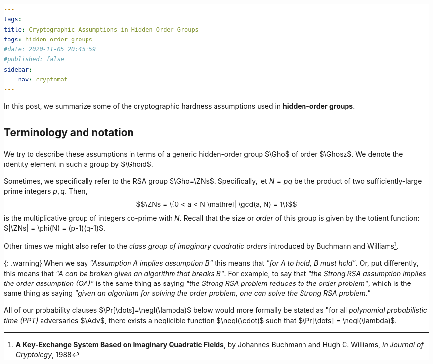 ```yaml
---
tags:
title: Cryptographic Assumptions in Hidden-Order Groups
tags: hidden-order-groups
#date: 2020-11-05 20:45:59
#published: false
sidebar:
    nav: cryptomat
---
```


In this post, we summarize some of the cryptographic hardness assumptions used in **hidden-order groups**.



<p hidden>$$
\def\Adv{\mathcal{A}}
\def\Badv{\mathcal{B}}
\def\GenGho{\mathsf{GenGroup}_?}
\def\Ghosz{|\Gho|}
\def\Ghoid{1_{\Gho}}
\def\primes#1{\mathsf{Primes}_{#1}}
\def\QRn{\mathsf{QR}_N}
$$</p>

## Terminology and notation

We try to describe these assumptions in terms of a generic hidden-order group $\Gho$ of order $\Ghosz$.
We denote the identity element in such a group by $\Ghoid$.

Sometimes, we specifically refer to the RSA group $\Gho=\ZNs$.
Specifically, let $N = pq$ be the product of two sufficiently-large prime integers $p, q$.
Then, $$\ZNs = \{0 < a < N \mathrel| \gcd(a, N) = 1\}$$ is the multiplicative group of integers co-prime with $N$.
Recall that the size or _order_ of this group is given by the totient function: $|\ZNs| = \phi(N) = (p-1)(q-1)$.

Other times we might also refer to the _class group of imaginary quadratic orders_ introduced by Buchmann and Williams[^BW88].

{: .warning}
When we say _"Assumption $A$ implies assumption $B$"_ this means that _"for $A$ to hold, $B$ must hold"_.
Or, put differently, this means that _"$A$ can be broken given an algorithm that breaks $B$"_.
For example, to say that _"the Strong RSA assumption implies the order assumption (OA)"_ is the same thing as saying _"the Strong RSA problem reduces to the order problem"_, which is the same thing as saying _"given an algorithm for solving the order problem, one can solve the Strong RSA problem."_


All of our probability clauses $\Pr[\dots]=\negl(\lambda)$ below would more formally be stated as "for all _polynomial probabilistic time (PPT)_ adversaries $\Adv$, there exists a negligible function $\negl(\cdot)$ such that $\Pr[\dots] = \negl(\lambda)$.


[^ellprime]: One way to see why $g^{\ell'} = \Ghoid$ is to note that $g^{\ell} = g^{\ell' e} = \Ghoid$ and, since $e$ does not divide $\Ghosz$ and $e$ is prime, it follows that $\gcd(e, \Ghosz)$ = 1. Thus, $e$ can be inverted. Raising $g^{\ell' e} = \Ghoid$ to the inverse $e^{-1}$ gives $g^{\ell'} = \Ghoid$.
[^reduction]: A _reduction_ from the RSA problem to the order problem is an algorithm that solves the RSA problem given an oracle for solving the order problem.
[^Bach84]: **Discrete logarithms and factoring**, by Eric Bach, 1984, [[URL]](https://www2.eecs.berkeley.edu/Pubs/TechRpts/1984/CSD-84-186.pdf)
[^Bone99]: **Twenty Years of Attacks on the RSA Cryptosystem**, by Dan Boneh, 1999, [[URL]](https://crypto.stanford.edu/~dabo/pubs/papers/RSA-survey.pdf)
[^BBF18]: **Batching Techniques for Accumulators with Applications to IOPs and Stateless Blockchains**, by Dan Boneh and Benedikt Bünz and Ben Fisch, *in Cryptology ePrint Archive, Report 2018/1188*, 2018, [[URL]](https://eprint.iacr.org/2018/1188)
[^BBF18A]: **A Survey of Two Verifiable Delay Functions**, by Dan Boneh and Benedikt Bünz and Ben Fisch, *in Cryptology ePrint Archive, Report 2018/712*, 2018, [[URL]](https://eprint.iacr.org/2018/712)
[^BBHM02]: **A Signature Scheme Based on the Intractability of Computing Roots**, by Biehl, Ingrid and Buchmann, Johannes and Hamdy, Safuat and Meyer, Andreas, *in Designs, Codes and Cryptography*, 2002, [[URL]](https://doi.org/10.1023/A:1014927327846)
[^BW88]: **A Key-Exchange System Based on Imaginary Quadratic Fields**, by Johannes Buchmann and Hugh C. Williams, *in Journal of Cryptology*, 1988
[^DK02]: **Generic Lower Bounds for Root Extraction and Signature Schemes in General Groups**, by Damg\aard, Ivan and Koprowski, Maciej, *in Advances in Cryptology --- EUROCRYPT 2002*, 2002
[^Hoh03]: **The Cryptographic Impact of Groups with Infeasible Inversion**, by Susan Rae Hohenberger, *Master's Thesis, MIT*, 2003
[^HSS93]: **The discrete logarithm modulo a composite hides 0(n) Bits**, by J. Håstad and A.W. Schrift and A. Shamir, *in Journal of Computer and System Sciences*, 1993, [[URL]](http://www.sciencedirect.com/science/article/pii/002200009390038X)
[^HM00]: **Security of Cryptosystems Based on Class Groups of Imaginary Quadratic Orders**, by Hamdy, Safuat and M\"oller, Bodo, *in Advances in Cryptology --- ASIACRYPT 2000*, 2000
[^MvV96Ch4Pubkey]: **Public-Key Parameters**, by Menezes, Alfred J and van Oorschot, Paul C and Vanstone, Scott A, *in Handbook of Applied Cryptography*, 1996, [[URL]](http://cacr.uwaterloo.ca/hac/about/chap4.pdf)
[^Mill76]: **Riemann's hypothesis and tests for primality**, by Gary L. Miller, *in Journal of Computer and System Sciences*, 1976, [[URL]](http://www.sciencedirect.com/science/article/pii/S0022000076800438)
[^Piet18e]: **Simple Verifiable Delay Functions**, by Krzysztof Pietrzak, *in Cryptology ePrint Archive, Report 2018/627*, 2018, [[URL]](https://eprint.iacr.org/2018/627)
[^Rabi79]: **Digitalized Signatures and Public-key Functions as Intractable as Factorization**, by Rabin, M. O., 1979
[^Rive04]: **On the Notion of Pseudo-Free Groups**, by Rivest, Ronald L., *in Theory of Cryptography*, 2004
[^RSA78]: **A method for obtaining digital signatures and public-key cryptosystems**, by R. L. Rivest and A. Shamir and L. Adleman, *in Communications of the {ACM}*, 1978, [[URL]](https://doi.org/10.1145%2F359340.359342)
[^Shor97]: **Polynomial-Time Algorithms for Prime Factorization and Discrete Logarithms on a Quantum Computer**, by Shor, Peter W., *in SIAM Journal on Computing*, 1997, [[URL]](https://doi.org/10.1137/S0097539795293172)
[^SB20]: **A Note on Low Order Assumptions in RSA groups**, by István András Seres and Péter Burcsi, *in Cryptology ePrint Archive, Report 2020/402*, 2020, [[URL]](https://eprint.iacr.org/2020/402)
[^Weso19]: **Efficient Verifiable Delay Functions**, by Wesolowski, Benjamin, *in Advances in Cryptology -- EUROCRYPT 2019*, 2019
